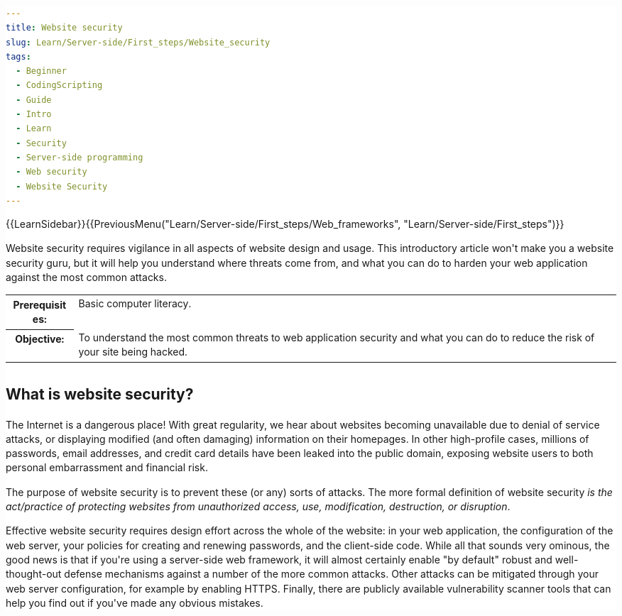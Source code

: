 ```yaml
---
title: Website security
slug: Learn/Server-side/First_steps/Website_security
tags:
  - Beginner
  - CodingScripting
  - Guide
  - Intro
  - Learn
  - Security
  - Server-side programming
  - Web security
  - Website Security
---
```


{{LearnSidebar}}{{PreviousMenu("Learn/Server-side/First_steps/Web_frameworks", "Learn/Server-side/First_steps")}}

Website security requires vigilance in all aspects of website design and usage. This introductory article won't make you a website security guru, but it will help you understand where threats come from, and what you can do to harden your web application against the most common attacks.

<table>
  <tbody>
    <tr>
      <th scope="row">Prerequisites:</th>
      <td>Basic computer literacy.</td>
    </tr>
    <tr>
      <th scope="row">Objective:</th>
      <td>
        To understand the most common threats to web application security and
        what you can do to reduce the risk of your site being hacked.
      </td>
    </tr>
  </tbody>
</table>

## What is website security?

The Internet is a dangerous place! With great regularity, we hear about websites becoming unavailable due to denial of service attacks, or displaying modified (and often damaging) information on their homepages. In other high-profile cases, millions of passwords, email addresses, and credit card details have been leaked into the public domain, exposing website users to both personal embarrassment and financial risk.

The purpose of website security is to prevent these (or any) sorts of attacks. The more formal definition of website security _is the act/practice of protecting websites from unauthorized access, use, modification, destruction, or disruption_.

Effective website security requires design effort across the whole of the website: in your web application, the configuration of the web server, your policies for creating and renewing passwords, and the client-side code. While all that sounds very ominous, the good news is that if you're using a server-side web framework, it will almost certainly enable "by default" robust and well-thought-out defense mechanisms against a number of the more common attacks. Other attacks can be mitigated through your web server configuration, for example by enabling HTTPS. Finally, there are publicly available vulnerability scanner tools that can help you find out if you've made any obvious mistakes.
